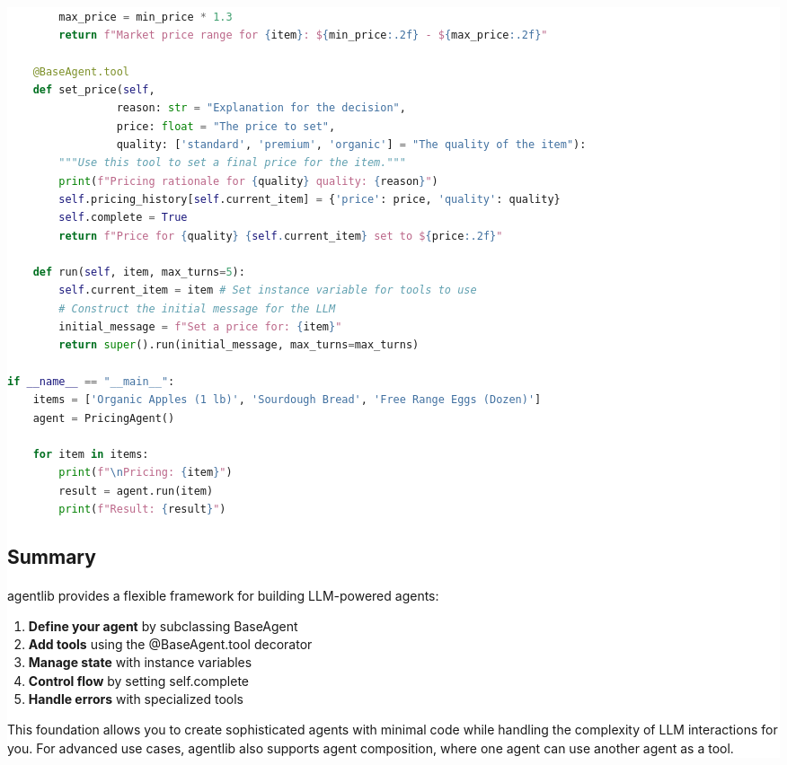 ```python
        max_price = min_price * 1.3
        return f"Market price range for {item}: ${min_price:.2f} - ${max_price:.2f}"

    @BaseAgent.tool
    def set_price(self,
                 reason: str = "Explanation for the decision",
                 price: float = "The price to set",
                 quality: ['standard', 'premium', 'organic'] = "The quality of the item"):
        """Use this tool to set a final price for the item."""
        print(f"Pricing rationale for {quality} quality: {reason}")
        self.pricing_history[self.current_item] = {'price': price, 'quality': quality}
        self.complete = True
        return f"Price for {quality} {self.current_item} set to ${price:.2f}"

    def run(self, item, max_turns=5):
        self.current_item = item # Set instance variable for tools to use
        # Construct the initial message for the LLM
        initial_message = f"Set a price for: {item}"
        return super().run(initial_message, max_turns=max_turns)

if __name__ == "__main__":
    items = ['Organic Apples (1 lb)', 'Sourdough Bread', 'Free Range Eggs (Dozen)']
    agent = PricingAgent()
    
    for item in items:
        print(f"\nPricing: {item}")
        result = agent.run(item)
        print(f"Result: {result}")
```

## Summary

agentlib provides a flexible framework for building LLM-powered agents:

1. **Define your agent** by subclassing BaseAgent
2. **Add tools** using the @BaseAgent.tool decorator
3. **Manage state** with instance variables
4. **Control flow** by setting self.complete
5. **Handle errors** with specialized tools

This foundation allows you to create sophisticated agents with minimal code while handling the complexity of LLM interactions for you. For advanced use cases, agentlib also supports agent composition, where one agent can use another agent as a tool.
